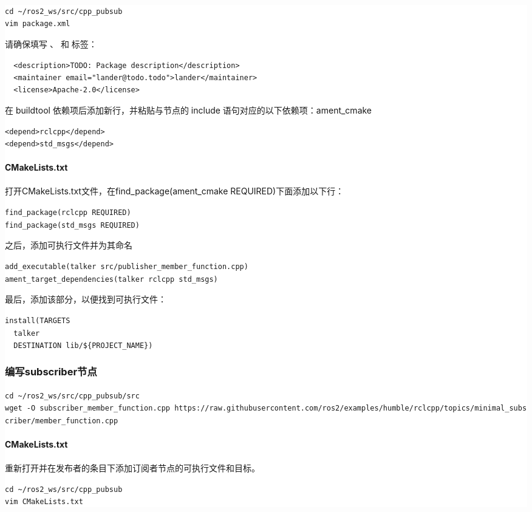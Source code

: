 ```
cd ~/ros2_ws/src/cpp_pubsub
vim package.xml
```

请确保填写<description> 、 <maintainer>和 <license>标签：

```
  <description>TODO: Package description</description>
  <maintainer email="lander@todo.todo">lander</maintainer>
  <license>Apache-2.0</license>
```

在 buildtool 依赖项后添加新行，并粘贴与节点的 include 语句对应的以下依赖项：ament_cmake

```
<depend>rclcpp</depend>
<depend>std_msgs</depend>
```

#### CMakeLists.txt

打开CMakeLists.txt文件，在find_package(ament_cmake REQUIRED)下面添加以下行：

```
find_package(rclcpp REQUIRED)
find_package(std_msgs REQUIRED)
```

之后，添加可执行文件并为其命名

```
add_executable(talker src/publisher_member_function.cpp)
ament_target_dependencies(talker rclcpp std_msgs)
```

最后，添加该部分，以便找到可执行文件：

```
install(TARGETS
  talker
  DESTINATION lib/${PROJECT_NAME})
```

### 编写subscriber节点

```
cd ~/ros2_ws/src/cpp_pubsub/src
wget -O subscriber_member_function.cpp https://raw.githubusercontent.com/ros2/examples/humble/rclcpp/topics/minimal_subscriber/member_function.cpp
```

#### CMakeLists.txt

重新打开并在发布者的条目下添加订阅者节点的可执行文件和目标。

```
cd ~/ros2_ws/src/cpp_pubsub
vim CMakeLists.txt
```
